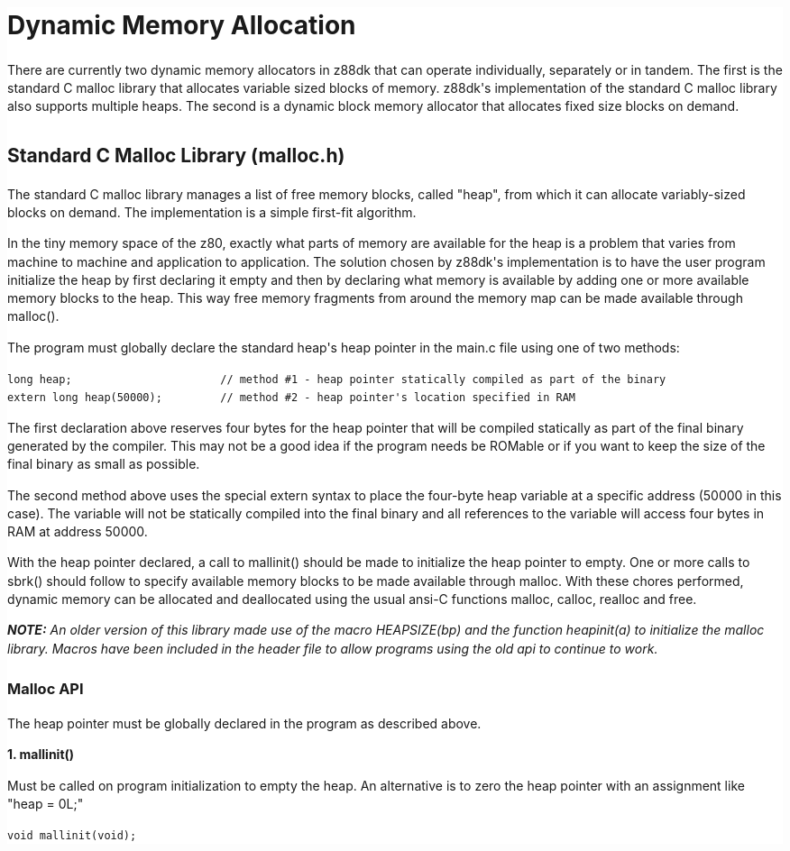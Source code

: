 # Dynamic Memory Allocation

There are currently two dynamic memory allocators in z88dk that can operate individually, separately or in tandem.  The first is the standard C malloc library that allocates variable sized blocks of memory.  z88dk's implementation of the standard C malloc library also supports multiple heaps.  The second is a dynamic block memory allocator that allocates fixed size blocks on demand.

## Standard C Malloc Library (malloc.h)

The standard C malloc library manages a list of free memory blocks, called "heap", from which it can allocate variably-sized blocks on demand.  The implementation is a simple first-fit algorithm.

In the tiny memory space of the z80, exactly what parts of memory are available for the heap is a problem that varies from machine to machine and application to application.  The solution chosen by z88dk's implementation is to have the user program initialize the heap by first declaring it empty and then by declaring what memory is available by adding one or more available memory blocks to the heap.  This way free memory fragments from around the memory map can be made available through malloc().

The program must globally declare the standard heap's heap pointer in the main.c file using one of two methods:

	long heap;                       // method #1 - heap pointer statically compiled as part of the binary
	extern long heap(50000);         // method #2 - heap pointer's location specified in RAM


The first declaration above reserves four bytes for the heap pointer that will be compiled statically as part of the final binary generated by the compiler.  This may not be a good idea if the program needs be ROMable or if you want to keep the size of the final binary as small as possible.

The second method above uses the special extern syntax to place the four-byte heap variable at a specific address (50000 in this case).  The variable will not be statically compiled into the final binary and all references to the variable will access four bytes in RAM at address 50000.

With the heap pointer declared, a call to mallinit() should be made to initialize the heap pointer to empty.  One or more calls to sbrk() should follow to specify available memory blocks to be made available through malloc.  With these chores performed, dynamic memory can be allocated and deallocated using the usual ansi-C functions malloc, calloc, realloc and free.

***NOTE:**  An older version of this library made use of the macro HEAPSIZE(bp) and the function heapinit(a) to initialize the malloc library.  Macros have been included in the header file to allow programs using the old api to continue to work.*

### Malloc API

The heap pointer must be globally declared in the program as described above.

**1. mallinit()**

Must be called on program initialization to empty the heap.  An alternative is to zero the heap pointer with an assignment like "heap = 0L;"

	void mallinit(void);
